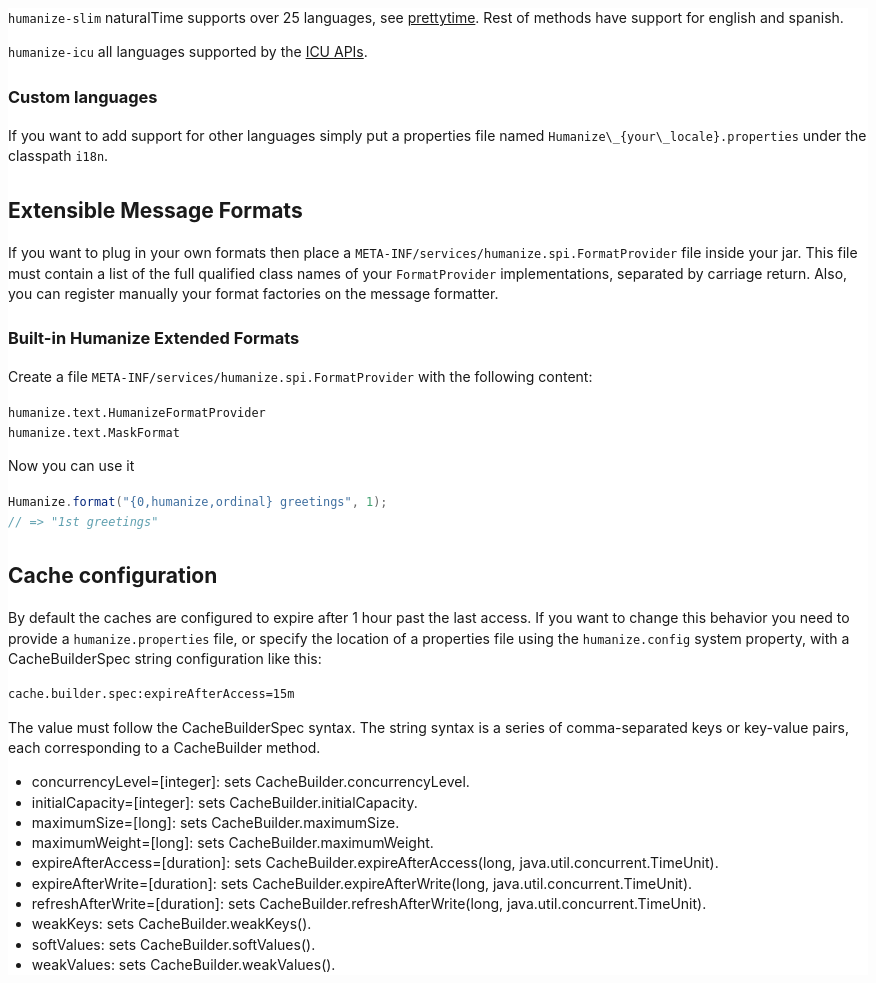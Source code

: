 `humanize-slim` naturalTime supports over 25 languages, see [prettytime][]. Rest of methods have support for english and spanish.

`humanize-icu` all languages supported by the [ICU APIs][].

### Custom languages

If you want to add support for other languages simply put a properties file named `Humanize\_{your\_locale}.properties` under the classpath `i18n`.

  [prettytime]: http://ocpsoft.org/prettytime
  [ICU APIs]: http://icu-project.org/

Extensible Message Formats
--------------------------

If you want to plug in your own formats then place a `META-INF/services/humanize.spi.FormatProvider` file inside your jar. This file must contain a list of the full qualified class names of your `FormatProvider` implementations, separated by carriage return. Also, you can register manually your format factories on the message formatter.

### Built-in Humanize Extended Formats

Create a file `META-INF/services/humanize.spi.FormatProvider` with the following content:

```
humanize.text.HumanizeFormatProvider
humanize.text.MaskFormat
```

Now you can use it

```java
Humanize.format("{0,humanize,ordinal} greetings", 1); 
// => "1st greetings"
```

Cache configuration
-------------------

By default the caches are configured to expire after 1 hour past the last access. If you want to change this behavior you need to provide a `humanize.properties` file, or specify the location of a properties file using the `humanize.config` system property, with a CacheBuilderSpec string configuration like this:

```
cache.builder.spec:expireAfterAccess=15m
```

The value must follow the CacheBuilderSpec syntax. The string syntax is a series of comma-separated keys or key-value pairs, each corresponding to a CacheBuilder method.

-   concurrencyLevel=[integer]: sets CacheBuilder.concurrencyLevel.
-   initialCapacity=[integer]: sets CacheBuilder.initialCapacity.
-   maximumSize=[long]: sets CacheBuilder.maximumSize.
-   maximumWeight=[long]: sets CacheBuilder.maximumWeight.
-   expireAfterAccess=[duration]: sets CacheBuilder.expireAfterAccess(long, java.util.concurrent.TimeUnit).
-   expireAfterWrite=[duration]: sets CacheBuilder.expireAfterWrite(long, java.util.concurrent.TimeUnit).
-   refreshAfterWrite=[duration]: sets CacheBuilder.refreshAfterWrite(long, java.util.concurrent.TimeUnit).
-   weakKeys: sets CacheBuilder.weakKeys().
-   softValues: sets CacheBuilder.softValues().
-   weakValues: sets CacheBuilder.weakValues().


  [International Components for Unicode]: http://icu-project.org/
  [Unified Emoji]: https://github.com/mfornos/humanize/tree/master/humanize-emoji
  [Joda Time]: https://github.com/mfornos/humanize/tree/master/humanize-joda
  [UCUM]: https://github.com/mfornos/humanize/tree/master/humanize-ucum
  [JSF]: https://github.com/mfornos/humanize/tree/master/humanize-jsf
  [Taglib]: https://github.com/mfornos/humanize/tree/master/humanize-taglib
  [Javadoc humanize-slim]: http://mfornos.github.com/humanize/humanize-slim-apidocs/index.html
  [Javadoc humanize-icu]: http://mfornos.github.com/humanize/humanize-icu-apidocs/index.html
  [ICU Data Library Customizer]: http://apps.icu-project.org/datacustom/
  [Using ProGuard with Guava]: https://code.google.com/p/guava-libraries/wiki/UsingProGuardWithGuava
  [Handlebars.java]: https://github.com/jknack/handlebars.java